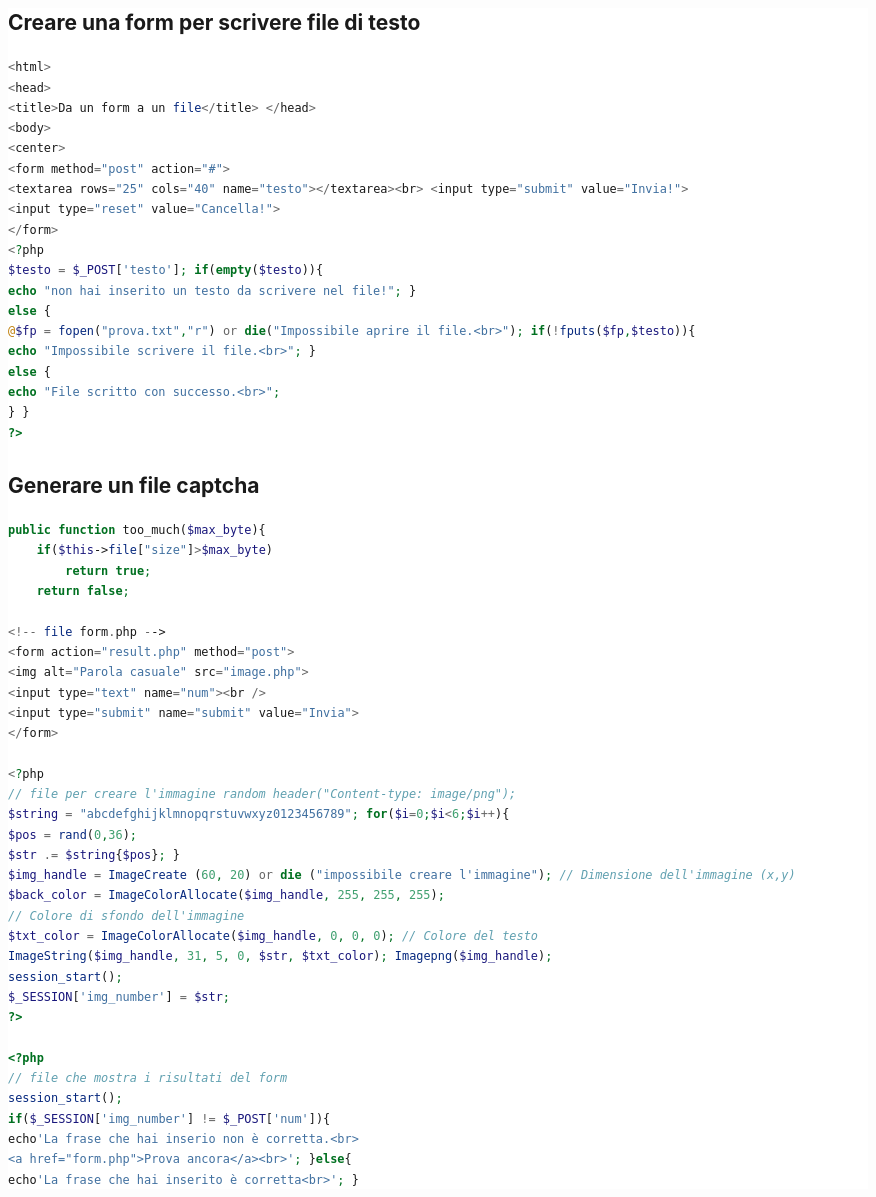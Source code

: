 ```php
```

## Creare una form per scrivere file di testo

```php
<html>
<head>
<title>Da un form a un file</title> </head>
<body>
<center>
<form method="post" action="#">
<textarea rows="25" cols="40" name="testo"></textarea><br> <input type="submit" value="Invia!">
<input type="reset" value="Cancella!">
</form>
<?php
$testo = $_POST['testo']; if(empty($testo)){
echo "non hai inserito un testo da scrivere nel file!"; }
else {
@$fp = fopen("prova.txt","r") or die("Impossibile aprire il file.<br>"); if(!fputs($fp,$testo)){
echo "Impossibile scrivere il file.<br>"; }
else {
echo "File scritto con successo.<br>";
} }
?>
```

## Generare un file captcha

```php
public function too_much($max_byte){ 
    if($this->file["size"]>$max_byte) 
        return true; 
    return false;

<!-- file form.php -->
<form action="result.php" method="post">
<img alt="Parola casuale" src="image.php">
<input type="text" name="num"><br />
<input type="submit" name="submit" value="Invia">
</form>

<?php
// file per creare l'immagine random header("Content-type: image/png");
$string = "abcdefghijklmnopqrstuvwxyz0123456789"; for($i=0;$i<6;$i++){
$pos = rand(0,36);
$str .= $string{$pos}; }
$img_handle = ImageCreate (60, 20) or die ("impossibile creare l'immagine"); // Dimensione dell'immagine (x,y)
$back_color = ImageColorAllocate($img_handle, 255, 255, 255);
// Colore di sfondo dell'immagine
$txt_color = ImageColorAllocate($img_handle, 0, 0, 0); // Colore del testo
ImageString($img_handle, 31, 5, 0, $str, $txt_color); Imagepng($img_handle);
session_start();
$_SESSION['img_number'] = $str;
?>

<?php
// file che mostra i risultati del form
session_start();
if($_SESSION['img_number'] != $_POST['num']){
echo'La frase che hai inserio non è corretta.<br>
<a href="form.php">Prova ancora</a><br>'; }else{
echo'La frase che hai inserito è corretta<br>'; }
```